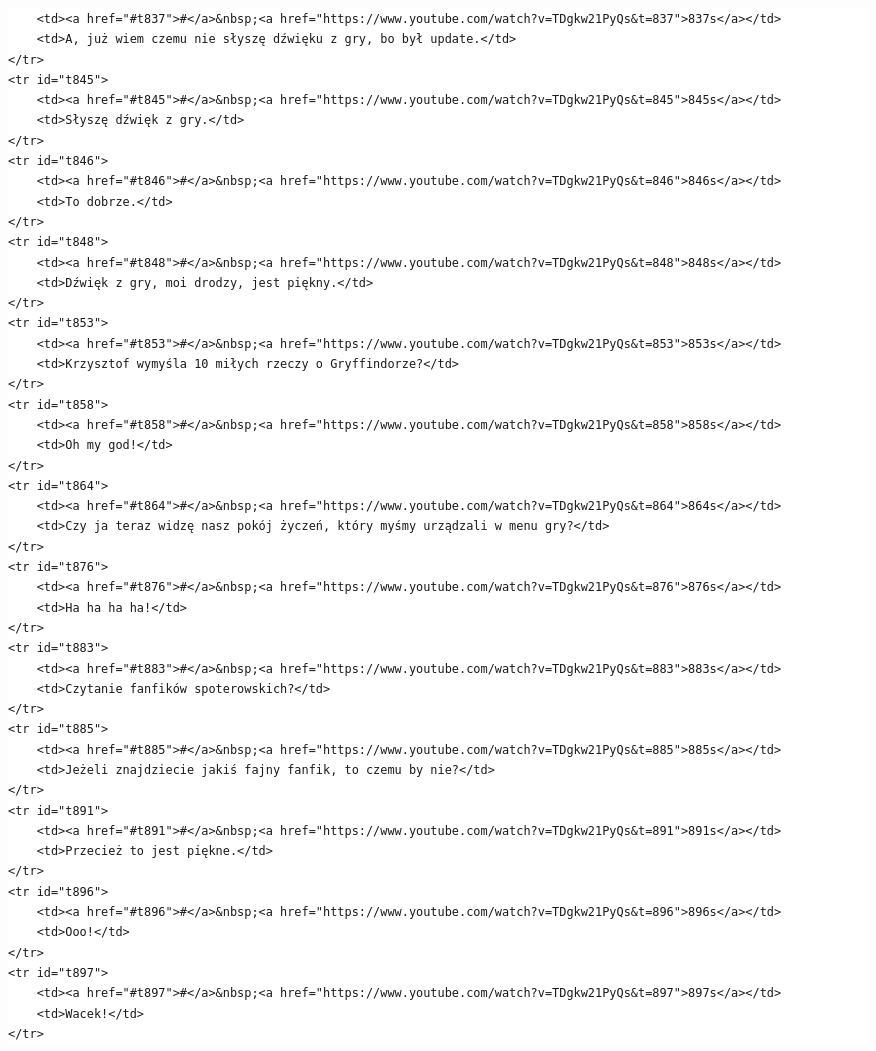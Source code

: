         <td><a href="#t837">#</a>&nbsp;<a href="https://www.youtube.com/watch?v=TDgkw21PyQs&t=837">837s</a></td>
        <td>A, już wiem czemu nie słyszę dźwięku z gry, bo był update.</td>
    </tr>
    <tr id="t845">
        <td><a href="#t845">#</a>&nbsp;<a href="https://www.youtube.com/watch?v=TDgkw21PyQs&t=845">845s</a></td>
        <td>Słyszę dźwięk z gry.</td>
    </tr>
    <tr id="t846">
        <td><a href="#t846">#</a>&nbsp;<a href="https://www.youtube.com/watch?v=TDgkw21PyQs&t=846">846s</a></td>
        <td>To dobrze.</td>
    </tr>
    <tr id="t848">
        <td><a href="#t848">#</a>&nbsp;<a href="https://www.youtube.com/watch?v=TDgkw21PyQs&t=848">848s</a></td>
        <td>Dźwięk z gry, moi drodzy, jest piękny.</td>
    </tr>
    <tr id="t853">
        <td><a href="#t853">#</a>&nbsp;<a href="https://www.youtube.com/watch?v=TDgkw21PyQs&t=853">853s</a></td>
        <td>Krzysztof wymyśla 10 miłych rzeczy o Gryffindorze?</td>
    </tr>
    <tr id="t858">
        <td><a href="#t858">#</a>&nbsp;<a href="https://www.youtube.com/watch?v=TDgkw21PyQs&t=858">858s</a></td>
        <td>Oh my god!</td>
    </tr>
    <tr id="t864">
        <td><a href="#t864">#</a>&nbsp;<a href="https://www.youtube.com/watch?v=TDgkw21PyQs&t=864">864s</a></td>
        <td>Czy ja teraz widzę nasz pokój życzeń, który myśmy urządzali w menu gry?</td>
    </tr>
    <tr id="t876">
        <td><a href="#t876">#</a>&nbsp;<a href="https://www.youtube.com/watch?v=TDgkw21PyQs&t=876">876s</a></td>
        <td>Ha ha ha ha!</td>
    </tr>
    <tr id="t883">
        <td><a href="#t883">#</a>&nbsp;<a href="https://www.youtube.com/watch?v=TDgkw21PyQs&t=883">883s</a></td>
        <td>Czytanie fanfików spoterowskich?</td>
    </tr>
    <tr id="t885">
        <td><a href="#t885">#</a>&nbsp;<a href="https://www.youtube.com/watch?v=TDgkw21PyQs&t=885">885s</a></td>
        <td>Jeżeli znajdziecie jakiś fajny fanfik, to czemu by nie?</td>
    </tr>
    <tr id="t891">
        <td><a href="#t891">#</a>&nbsp;<a href="https://www.youtube.com/watch?v=TDgkw21PyQs&t=891">891s</a></td>
        <td>Przecież to jest piękne.</td>
    </tr>
    <tr id="t896">
        <td><a href="#t896">#</a>&nbsp;<a href="https://www.youtube.com/watch?v=TDgkw21PyQs&t=896">896s</a></td>
        <td>Ooo!</td>
    </tr>
    <tr id="t897">
        <td><a href="#t897">#</a>&nbsp;<a href="https://www.youtube.com/watch?v=TDgkw21PyQs&t=897">897s</a></td>
        <td>Wacek!</td>
    </tr>